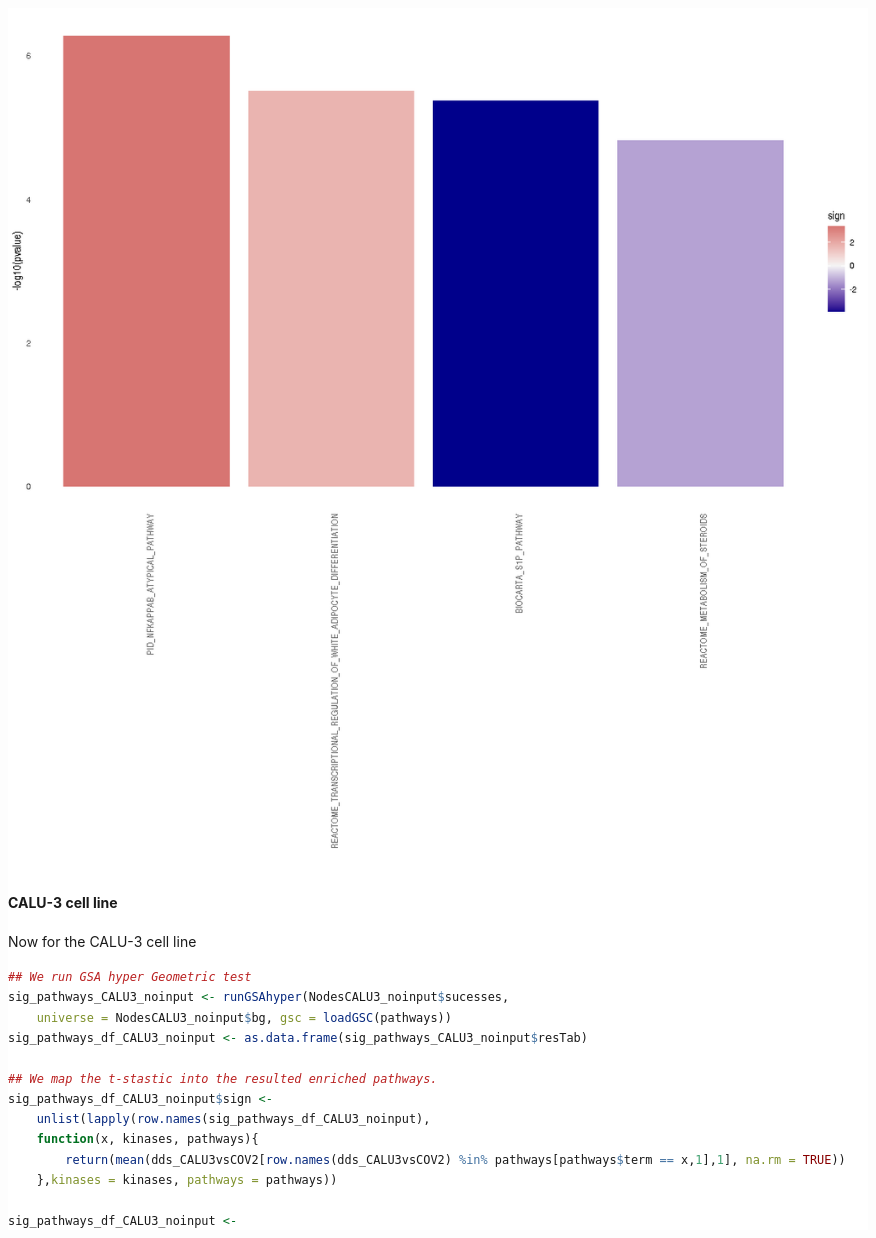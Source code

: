 ![](CarnivalEnrichment_files/figure-gfm/unnamed-chunk-16-1.png)

#### CALU-3 cell line

Now for the CALU-3 cell line

``` r
## We run GSA hyper Geometric test
sig_pathways_CALU3_noinput <- runGSAhyper(NodesCALU3_noinput$sucesses, 
    universe = NodesCALU3_noinput$bg, gsc = loadGSC(pathways))
sig_pathways_df_CALU3_noinput <- as.data.frame(sig_pathways_CALU3_noinput$resTab)

## We map the t-stastic into the resulted enriched pathways.
sig_pathways_df_CALU3_noinput$sign <- 
    unlist(lapply(row.names(sig_pathways_df_CALU3_noinput), 
    function(x, kinases, pathways){
        return(mean(dds_CALU3vsCOV2[row.names(dds_CALU3vsCOV2) %in% pathways[pathways$term == x,1],1], na.rm = TRUE))
    },kinases = kinases, pathways = pathways))

sig_pathways_df_CALU3_noinput <- 
```